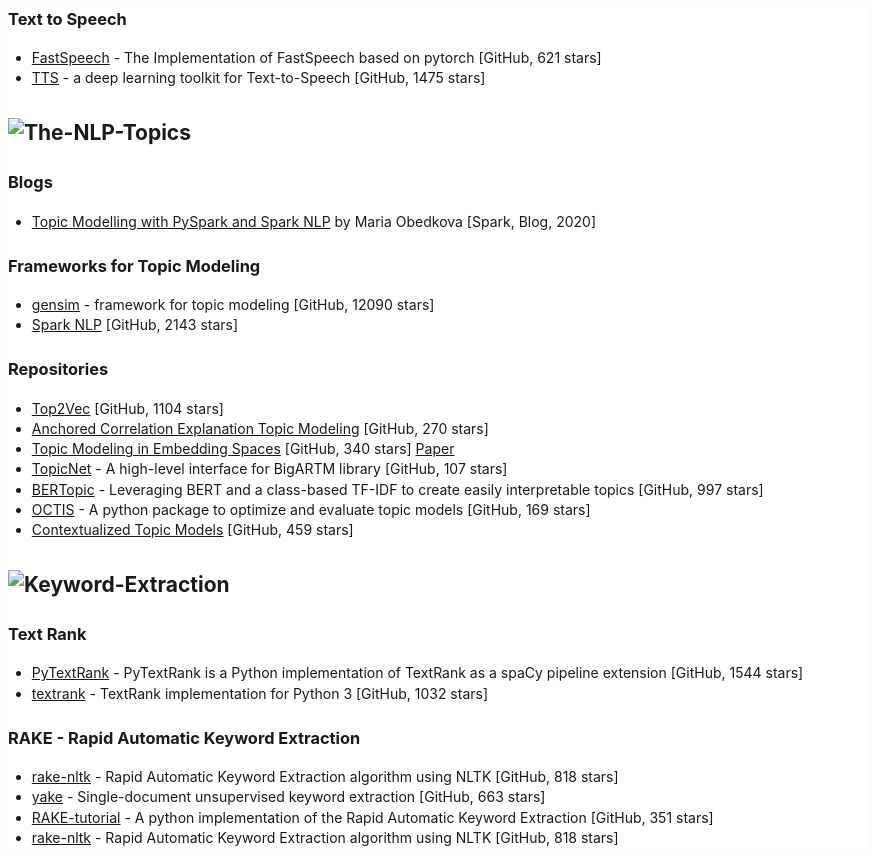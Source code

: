 ### Text to Speech
* [FastSpeech](https://github.com/xcmyz/FastSpeech) - The Implementation of FastSpeech based on pytorch [GitHub, 621 stars]
* [TTS](https://github.com/coqui-ai/TTS) - a deep learning toolkit for Text-to-Speech [GitHub, 1475 stars]

![The-NLP-Topics](./Resources/Images/pandect_topics.png)
-----
### Blogs
* [Topic Modelling with PySpark and Spark NLP](https://medium.com/trustyou-engineering/topic-modelling-with-pyspark-and-spark-nlp-a99d063f1a6e) by Maria Obedkova [Spark, Blog, 2020]

### Frameworks for Topic Modeling
* [gensim](https://github.com/RaRe-Technologies/gensim) - framework for topic modeling [GitHub, 12090 stars]
* [Spark NLP](https://github.com/JohnSnowLabs/spark-nlp) [GitHub, 2143 stars]

### Repositories
* [Top2Vec](https://github.com/ddangelov/Top2Vec) [GitHub, 1104 stars]
* [Anchored Correlation Explanation Topic Modeling](https://github.com/gregversteeg/CorEx) [GitHub, 270 stars]
* [Topic Modeling in Embedding Spaces](https://github.com/adjidieng/ETM) [GitHub, 340 stars] [Paper](https://arxiv.org/abs/1907.04907)
* [TopicNet](https://github.com/machine-intelligence-laboratory/TopicNet) - A high-level interface for BigARTM library [GitHub, 107 stars]
* [BERTopic](https://github.com/MaartenGr/BERTopic) - Leveraging BERT and a class-based TF-IDF to create easily interpretable topics [GitHub, 997 stars]
* [OCTIS](https://github.com/MIND-Lab/OCTIS) - A python package to optimize and evaluate topic models [GitHub, 169 stars]
* [Contextualized Topic Models](https://github.com/MilaNLProc/contextualized-topic-models) [GitHub, 459 stars]

![Keyword-Extraction](./Resources/Images/pandect_papyrus2.png)
-----
### Text Rank
* [PyTextRank](https://github.com/DerwenAI/pytextrank) - PyTextRank is a Python implementation of TextRank as a spaCy pipeline extension [GitHub, 1544 stars]
* [textrank](https://github.com/summanlp/textrank) - TextRank implementation for Python 3 [GitHub, 1032 stars]

### RAKE - Rapid Automatic Keyword Extraction
* [rake-nltk](https://github.com/csurfer/rake-nltk) - Rapid Automatic Keyword Extraction algorithm using NLTK [GitHub, 818 stars]
* [yake](https://github.com/LIAAD/yake) - Single-document unsupervised keyword extraction [GitHub, 663 stars]
* [RAKE-tutorial](https://github.com/zelandiya/RAKE-tutorial) - A python implementation of the Rapid Automatic Keyword Extraction [GitHub, 351 stars]
* [rake-nltk](https://github.com/csurfer/rake-nltk) - Rapid Automatic Keyword Extraction algorithm using NLTK [GitHub, 818 stars]
